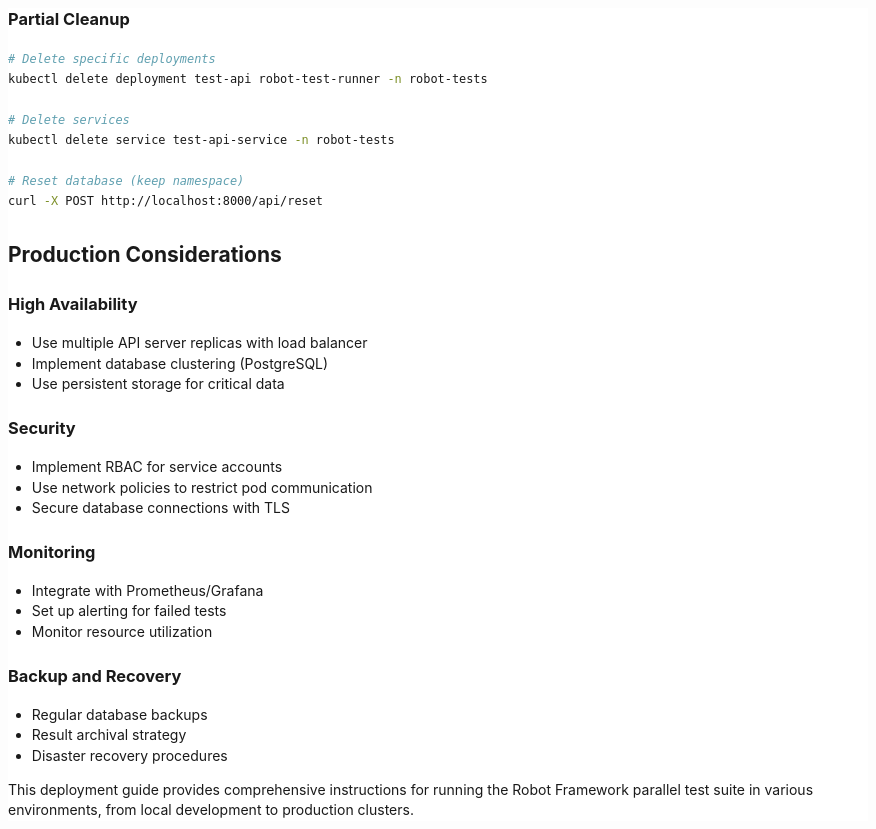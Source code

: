 ### Partial Cleanup
```bash
# Delete specific deployments
kubectl delete deployment test-api robot-test-runner -n robot-tests

# Delete services
kubectl delete service test-api-service -n robot-tests

# Reset database (keep namespace)
curl -X POST http://localhost:8000/api/reset
```

## Production Considerations

### High Availability
- Use multiple API server replicas with load balancer
- Implement database clustering (PostgreSQL)
- Use persistent storage for critical data

### Security
- Implement RBAC for service accounts
- Use network policies to restrict pod communication
- Secure database connections with TLS

### Monitoring
- Integrate with Prometheus/Grafana
- Set up alerting for failed tests
- Monitor resource utilization

### Backup and Recovery
- Regular database backups
- Result archival strategy
- Disaster recovery procedures

This deployment guide provides comprehensive instructions for running the Robot Framework parallel test suite in various environments, from local development to production clusters.
